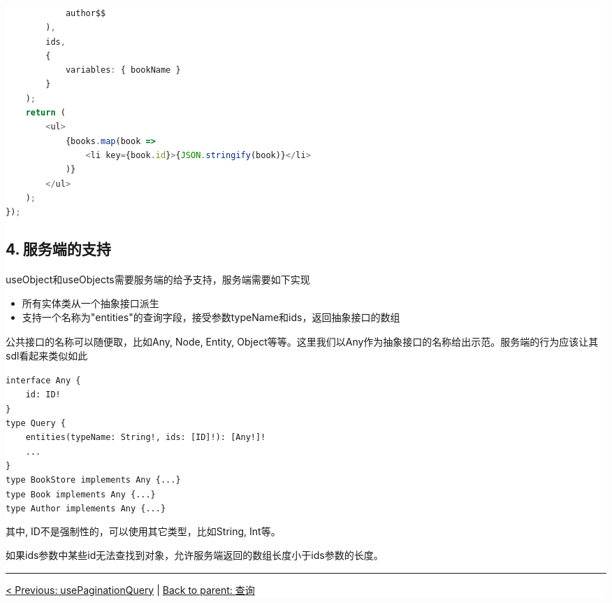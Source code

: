 ```ts
            author$$
        ), 
        ids,
        {
            variables: { bookName }
        }
    );
    return (
        <ul>
            {books.map(book => 
                <li key={book.id}>{JSON.stringify(book)}</li>
            )}
        </ul>
    );
});

```

## 4. 服务端的支持

useObject和useObjects需要服务端的给予支持，服务端需要如下实现

- 所有实体类从一个抽象接口派生
- 支持一个名称为"entities"的查询字段，接受参数typeName和ids，返回抽象接口的数组

公共接口的名称可以随便取，比如Any, Node, Entity, Object等等。这里我们以Any作为抽象接口的名称给出示范。服务端的行为应该让其sdl看起来类似如此

```
interface Any {
    id: ID!
}
type Query {
    entities(typeName: String!, ids: [ID]!): [Any!]!
    ...
}
type BookStore implements Any {...}
type Book implements Any {...}
type Author implements Any {...}
```
其中, ID不是强制性的，可以使用其它类型，比如String, Int等。

如果ids参数中某些id无法查找到对象，允许服务端返回的数组长度小于ids参数的长度。

------------------------------
[< Previous: usePaginationQuery](./usePaginationQuery.md) | [Back to parent: 查询](./README.md)
